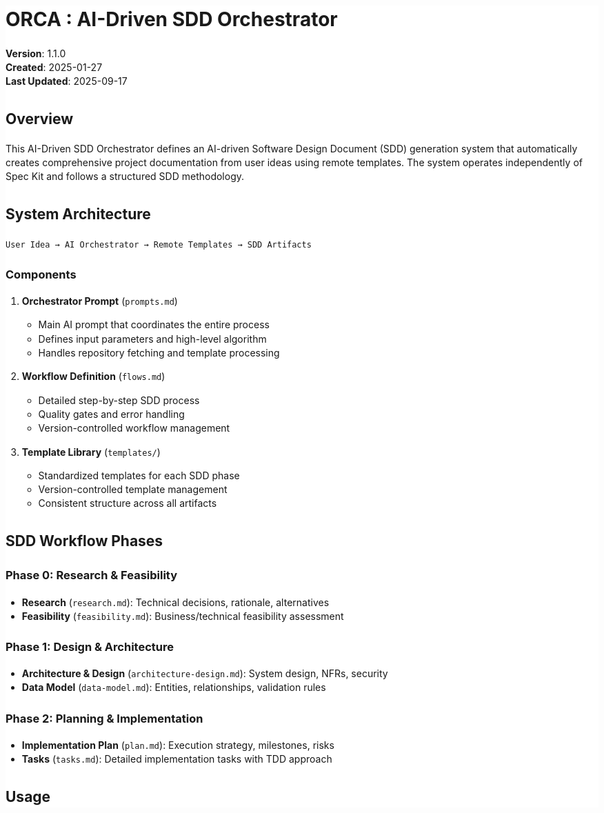 # ORCA : AI-Driven SDD Orchestrator

**Version**: 1.1.0  
**Created**: 2025-01-27  
**Last Updated**: 2025-09-17

## Overview

This AI-Driven SDD Orchestrator defines an AI-driven Software Design Document (SDD) generation system that automatically creates comprehensive project documentation from user ideas using remote templates. The system operates independently of Spec Kit and follows a structured SDD methodology.

## System Architecture

```
User Idea → AI Orchestrator → Remote Templates → SDD Artifacts
```

### Components

1. **Orchestrator Prompt** (`prompts.md`)
   - Main AI prompt that coordinates the entire process
   - Defines input parameters and high-level algorithm
   - Handles repository fetching and template processing

2. **Workflow Definition** (`flows.md`)
   - Detailed step-by-step SDD process
   - Quality gates and error handling
   - Version-controlled workflow management

3. **Template Library** (`templates/`)
   - Standardized templates for each SDD phase
   - Version-controlled template management
   - Consistent structure across all artifacts

## SDD Workflow Phases

### Phase 0: Research & Feasibility
- **Research** (`research.md`): Technical decisions, rationale, alternatives
- **Feasibility** (`feasibility.md`): Business/technical feasibility assessment

### Phase 1: Design & Architecture
- **Architecture & Design** (`architecture-design.md`): System design, NFRs, security
- **Data Model** (`data-model.md`): Entities, relationships, validation rules

### Phase 2: Planning & Implementation
- **Implementation Plan** (`plan.md`): Execution strategy, milestones, risks
- **Tasks** (`tasks.md`): Detailed implementation tasks with TDD approach

## Usage
